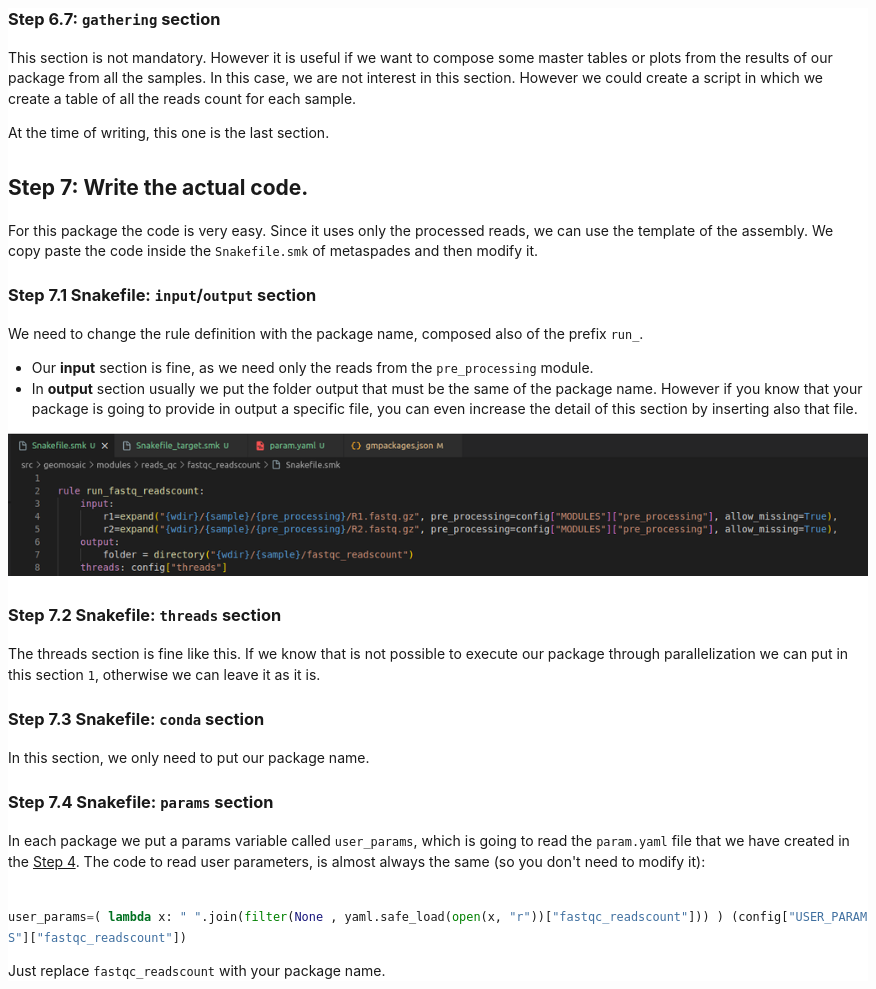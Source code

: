 ### Step 6.7: `gathering` section
This section is not mandatory. However it is useful if we want to compose some master tables or plots from the results of our package from all the samples. In this case, we are not interest in this section. However we could create a script in which we create a table of all the reads count for each sample.

At the time of writing, this one is the last section.

## Step 7: Write the actual code.
For this package the code is very easy. Since it uses only the processed reads, we can use the template of the assembly. We copy paste the code inside the `Snakefile.smk` of metaspades and then modify it.

### Step 7.1 Snakefile: `input`/`output` section
We need to change the rule definition with the package name, composed also of the prefix `run_`. 
- Our **input** section is fine, as we need only the reads from the `pre_processing` module.
- In **output** section usually we put the folder output that must be the same of the package name. However if you know that your package is going to provide in output a specific file, you can even increase the detail of this section by inserting also that file.

![snakefile_io](assets/images/simplepackage/snakefile_io.png)

### Step 7.2 Snakefile: `threads` section
The threads section is fine like this. If we know that is not possible to execute our package through parallelization we can put in this section `1`, otherwise we can leave it as it is.

### Step 7.3 Snakefile: `conda` section
In this section, we only need to put our package name.

### Step 7.4 Snakefile: `params` section
In each package we put a params variable called `user_params`, which is going to read the `param.yaml` file that we have created in the [Step 4](#step-4-create-packages-snakefiles). The code to read user parameters, is almost always the same (so you don't need to modify it):
```python

user_params=( lambda x: " ".join(filter(None , yaml.safe_load(open(x, "r"))["fastqc_readscount"])) ) (config["USER_PARAMS"]["fastqc_readscount"])

```

Just replace `fastqc_readscount` with your package name.
